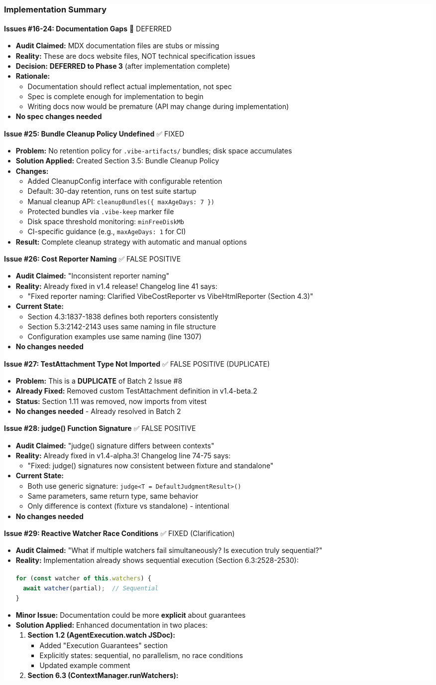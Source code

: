 ### Implementation Summary

**Issues #16-24: Documentation Gaps** 🔄 DEFERRED
- **Audit Claimed:** MDX documentation files are stubs or missing
- **Reality:** These are docs website files, NOT technical specification issues
- **Decision:** **DEFERRED to Phase 3** (after implementation complete)
- **Rationale:**
  - Documentation should reflect actual implementation, not spec
  - Spec is complete enough for implementation to begin
  - Writing docs now would be premature (API may change during implementation)
- **No spec changes needed**

**Issue #25: Bundle Cleanup Policy Undefined** ✅ FIXED
- **Problem:** No retention policy for `.vibe-artifacts/` bundles; disk space accumulates
- **Solution Applied:** Created Section 3.5: Bundle Cleanup Policy
- **Changes:**
  - Added CleanupConfig interface with configurable retention
  - Default: 30-day retention, runs on test suite startup
  - Manual cleanup API: `cleanupBundles({ maxAgeDays: 7 })`
  - Protected bundles via `.vibe-keep` marker file
  - Disk space threshold monitoring: `minFreeDiskMb`
  - CI-specific guidance (e.g., `maxAgeDays: 1` for CI)
- **Result:** Complete cleanup strategy with automatic and manual options

**Issue #26: Cost Reporter Naming** ✅ FALSE POSITIVE
- **Audit Claimed:** "Inconsistent reporter naming"
- **Reality:** Already fixed in v1.4 release! Changelog line 41 says:
  - "Fixed reporter naming: Clarified VibeCostReporter vs VibeHtmlReporter (Section 4.3)"
- **Current State:**
  - Section 4.3:1837-1838 defines both reporters consistently
  - Section 5.3:2142-2143 uses same naming in file structure
  - Configuration examples use same naming (line 1307)
- **No changes needed**

**Issue #27: TestAttachment Type Not Imported** ✅ FALSE POSITIVE (DUPLICATE)
- **Problem:** This is a **DUPLICATE** of Batch 2 Issue #8
- **Already Fixed:** Removed custom TestAttachment definition in v1.4-beta.2
- **Status:** Section 1.11 was removed, now imports from vitest
- **No changes needed** - Already resolved in Batch 2

**Issue #28: judge() Function Signature** ✅ FALSE POSITIVE
- **Audit Claimed:** "judge() signature differs between contexts"
- **Reality:** Already fixed in v1.4-alpha.3! Changelog line 74-75 says:
  - "Fixed: judge() signatures now consistent between fixture and standalone"
- **Current State:**
  - Both use generic signature: `judge<T = DefaultJudgmentResult>()`
  - Same parameters, same return type, same behavior
  - Only difference is context (fixture vs standalone) - intentional
- **No changes needed**

**Issue #29: Reactive Watcher Race Conditions** ✅ FIXED (Clarification)
- **Audit Claimed:** "What if multiple watchers fail simultaneously? Is execution truly sequential?"
- **Reality:** Implementation already shows sequential execution (Section 6.3:2528-2530):
  ```typescript
  for (const watcher of this.watchers) {
    await watcher(partial);  // Sequential
  }
  ```
- **Minor Issue:** Documentation could be more **explicit** about guarantees
- **Solution Applied:** Enhanced documentation in two places:
  1. **Section 1.2 (AgentExecution.watch JSDoc):**
     - Added "Execution Guarantees" section
     - Explicitly states: sequential, no parallelism, no race conditions
     - Updated example comment
  2. **Section 6.3 (ContextManager.runWatchers):**